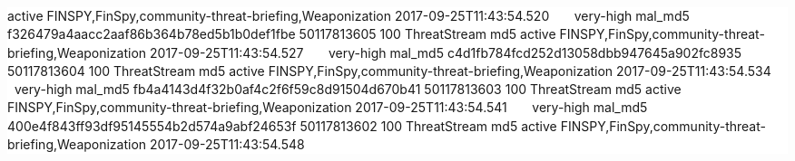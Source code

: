 <td>active</td>
<td>FINSPY,FinSpy,community-threat-briefing,Weaponization</td>
<td>2017-09-25T11:43:54.520</td>
<td> </td>
<td> </td>
<td> </td>
<td>very-high</td>
</tr>
<tr>
<td>mal_md5</td>
<td>f326479a4aacc2aaf86b364b78ed5b1b0def1fbe</td>
<td>50117813605</td>
<td>100</td>
<td>ThreatStream</td>
<td>md5</td>
<td>active</td>
<td>FINSPY,FinSpy,community-threat-briefing,Weaponization</td>
<td>2017-09-25T11:43:54.527</td>
<td> </td>
<td> </td>
<td> </td>
<td>very-high</td>
</tr>
<tr>
<td>mal_md5</td>
<td>c4d1fb784fcd252d13058dbb947645a902fc8935</td>
<td>50117813604</td>
<td>100</td>
<td>ThreatStream</td>
<td>md5</td>
<td>active</td>
<td>FINSPY,FinSpy,community-threat-briefing,Weaponization</td>
<td>2017-09-25T11:43:54.534</td>
<td> </td>
<td> </td>
<td> </td>
<td>very-high</td>
</tr>
<tr>
<td>mal_md5</td>
<td>fb4a4143d4f32b0af4c2f6f59c8d91504d670b41</td>
<td>50117813603</td>
<td>100</td>
<td>ThreatStream</td>
<td>md5</td>
<td>active</td>
<td>FINSPY,FinSpy,community-threat-briefing,Weaponization</td>
<td>2017-09-25T11:43:54.541</td>
<td> </td>
<td> </td>
<td> </td>
<td>very-high</td>
</tr>
<tr>
<td>mal_md5</td>
<td>400e4f843ff93df95145554b2d574a9abf24653f</td>
<td>50117813602</td>
<td>100</td>
<td>ThreatStream</td>
<td>md5</td>
<td>active</td>
<td>FINSPY,FinSpy,community-threat-briefing,Weaponization</td>
<td>2017-09-25T11:43:54.548</td>
<td> </td>